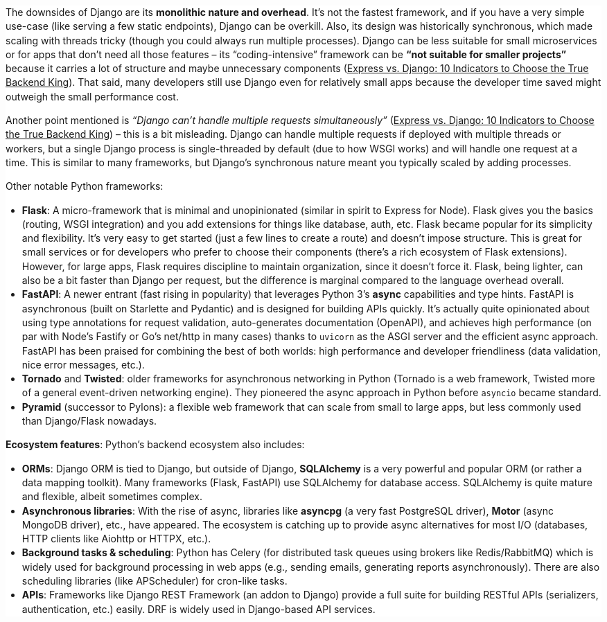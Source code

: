 The downsides of Django are its **monolithic nature and overhead**. It’s not the fastest framework, and if you have a very simple use-case (like serving a few static endpoints), Django can be overkill. Also, its design was historically synchronous, which made scaling with threads tricky (though you could always run multiple processes). Django can be less suitable for small microservices or for apps that don’t need all those features – its “coding-intensive” framework can be **“not suitable for smaller projects”** because it carries a lot of structure and maybe unnecessary components ([Express vs. Django: 10 Indicators to Choose the True Backend King](https://www.simform.com/blog/express-vs-django/#:~:text=Cons%20of%20Django)). That said, many developers still use Django even for relatively small apps because the developer time saved might outweigh the small performance cost.

Another point mentioned is *“Django can’t handle multiple requests simultaneously”* ([Express vs. Django: 10 Indicators to Choose the True Backend King](https://www.simform.com/blog/express-vs-django/#:~:text=planning%20to%20scale%20up%20the,work%20on%20the%20underlying%20code)) – this is a bit misleading. Django can handle multiple requests if deployed with multiple threads or workers, but a single Django process is single-threaded by default (due to how WSGI works) and will handle one request at a time. This is similar to many frameworks, but Django’s synchronous nature meant you typically scaled by adding processes.

Other notable Python frameworks:
- **Flask**: A micro-framework that is minimal and unopinionated (similar in spirit to Express for Node). Flask gives you the basics (routing, WSGI integration) and you add extensions for things like database, auth, etc. Flask became popular for its simplicity and flexibility. It’s very easy to get started (just a few lines to create a route) and doesn’t impose structure. This is great for small services or for developers who prefer to choose their components (there’s a rich ecosystem of Flask extensions). However, for large apps, Flask requires discipline to maintain organization, since it doesn’t force it. Flask, being lighter, can also be a bit faster than Django per request, but the difference is marginal compared to the language overhead overall.
- **FastAPI**: A newer entrant (fast rising in popularity) that leverages Python 3’s **async** capabilities and type hints. FastAPI is asynchronous (built on Starlette and Pydantic) and is designed for building APIs quickly. It’s actually quite opinionated about using type annotations for request validation, auto-generates documentation (OpenAPI), and achieves high performance (on par with Node’s Fastify or Go’s net/http in many cases) thanks to `uvicorn` as the ASGI server and the efficient async approach. FastAPI has been praised for combining the best of both worlds: high performance and developer friendliness (data validation, nice error messages, etc.). 
- **Tornado** and **Twisted**: older frameworks for asynchronous networking in Python (Tornado is a web framework, Twisted more of a general event-driven networking engine). They pioneered the async approach in Python before `asyncio` became standard.
- **Pyramid** (successor to Pylons): a flexible web framework that can scale from small to large apps, but less commonly used than Django/Flask nowadays.

**Ecosystem features**: Python’s backend ecosystem also includes:
- **ORMs**: Django ORM is tied to Django, but outside of Django, **SQLAlchemy** is a very powerful and popular ORM (or rather a data mapping toolkit). Many frameworks (Flask, FastAPI) use SQLAlchemy for database access. SQLAlchemy is quite mature and flexible, albeit sometimes complex. 
- **Asynchronous libraries**: With the rise of async, libraries like **asyncpg** (a very fast PostgreSQL driver), **Motor** (async MongoDB driver), etc., have appeared. The ecosystem is catching up to provide async alternatives for most I/O (databases, HTTP clients like Aiohttp or HTTPX, etc.).
- **Background tasks & scheduling**: Python has Celery (for distributed task queues using brokers like Redis/RabbitMQ) which is widely used for background processing in web apps (e.g., sending emails, generating reports asynchronously). There are also scheduling libraries (like APScheduler) for cron-like tasks.
- **APIs**: Frameworks like Django REST Framework (an addon to Django) provide a full suite for building RESTful APIs (serializers, authentication, etc.) easily. DRF is widely used in Django-based API services.
